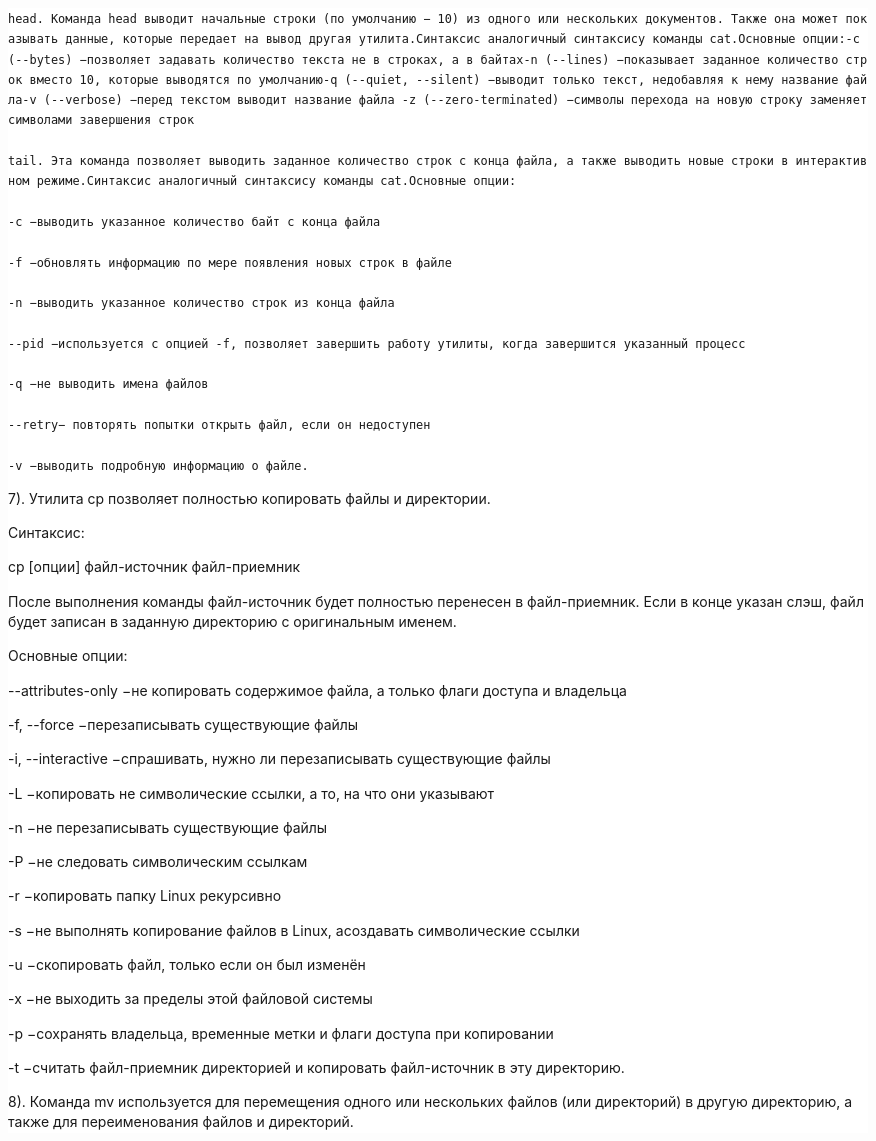     head. Команда head выводит начальные строки (по умолчанию − 10) из одного или нескольких документов. Также она может показывать данные, которые передает на вывод другая утилита.Синтаксис аналогичный синтаксису команды cat.Основные опции:-c (--bytes) −позволяет задавать количество текста не в строках, а в байтах-n (--lines) −показывает заданное количество строк вместо 10, которые выводятся по умолчанию-q (--quiet, --silent) −выводит только текст, недобавляя к нему название файла-v (--verbose) −перед текстом выводит название файла -z (--zero-terminated) −символы перехода на новую строку заменяет символами завершения строк
    
    tail. Эта команда позволяет выводить заданное количество строк с конца файла, а также выводить новые строки в интерактивном режиме.Синтаксис аналогичный синтаксису команды cat.Основные опции:
    
    -c −выводить указанное количество байт с конца файла
    
    -f −обновлять информацию по мере появления новых строк в файле
    
    -n −выводить указанное количество строк из конца файла
    
    --pid −используется с опцией -f, позволяет завершить работу утилиты, когда завершится указанный процесс
    
    -q −не выводить имена файлов
    
    --retry− повторять попытки открыть файл, если он недоступен
    
    -v −выводить подробную информацию о файле.

7). Утилита cp позволяет полностью копировать файлы и директории.

Cинтаксис:

cp [опции] файл-источник файл-приемник

После выполнения команды файл-источник будет полностью перенесен в файл-приемник. Если в конце указан слэш, файл будет записан в заданную директорию с оригинальным именем.

Основные опции:

--attributes-only −не копировать содержимое файла, а только флаги доступа и владельца

-f, --force −перезаписывать существующие файлы

-i, --interactive −спрашивать, нужно ли перезаписывать существующие файлы

-L −копировать не символические ссылки, а то, на что они указывают 

-n −не перезаписывать существующие файлы

-P −не следовать символическим ссылкам

-r −копировать папку Linux рекурсивно

-s −не выполнять копирование файлов в Linux, асоздавать символические ссылки

-u −скопировать файл, только если он был изменён

-x −не выходить за пределы этой файловой системы

-p −сохранять владельца, временные метки и флаги доступа при копировании

-t −считать файл-приемник директорией и копировать файл-источник в эту директорию.

8). Команда mv используется для перемещения одного или нескольких файлов (или директорий) в другую директорию, а также для переименования файлов и директорий. 
